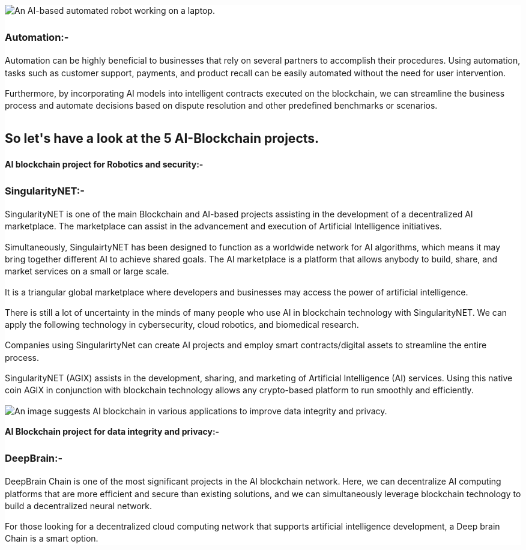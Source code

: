 <Image src="https://learnbay-wb.s3.ap-south-1.amazonaws.com/main-blog/blog/fabp-4.jpg" style="width:100%" class="img" alt="An AI-based automated robot working on a laptop."/>

### Automation:-  

Automation can be highly beneficial to businesses that rely on several partners to accomplish their procedures. Using automation, tasks such as customer support, payments, and product recall can be easily automated without the need for user intervention.

Furthermore, by incorporating AI models into intelligent contracts executed on the blockchain, we can streamline the business process and automate decisions based on dispute resolution and other predefined benchmarks or scenarios.

## So let's have a look at the 5 AI-Blockchain projects.

**AI blockchain project for Robotics and security:-**

### SingularityNET:- 

SingularityNET is one of the main Blockchain and AI-based projects assisting in the development of a decentralized AI marketplace. The marketplace can assist in the advancement and execution of Artificial Intelligence initiatives.

Simultaneously, SingulairtyNET has been designed to function as a worldwide network for AI algorithms, which means it may bring together different AI to achieve shared goals. The AI marketplace is a platform that allows anybody to build, share, and market services on a small or large scale.

It is a triangular global marketplace where developers and businesses may access the power of artificial intelligence.

There is still a lot of uncertainty in the minds of many people who use AI in blockchain technology with SingularityNET. We can apply the following technology in cybersecurity, cloud robotics, and biomedical research.

Companies using SingularirtyNet can create AI projects and employ smart contracts/digital assets to streamline the entire process.

SingularityNET (AGIX) assists in the development, sharing, and marketing of Artificial Intelligence (AI) services. Using this native coin AGIX in conjunction with blockchain technology allows any crypto-based platform to run smoothly and efficiently.

<Image src="https://learnbay-wb.s3.ap-south-1.amazonaws.com/main-blog/blog/fabp-5.png" style="width:100%" class="img" alt="An image suggests AI blockchain in various applications to improve data integrity and privacy."/>

**AI Blockchain project for data integrity and privacy:-**

### DeepBrain:-  

DeepBrain Chain is one of the most significant projects in the AI blockchain network. Here, we can decentralize AI computing platforms that are more efficient and secure than existing solutions, and we can simultaneously leverage blockchain technology to build a decentralized neural network.

For those looking for a decentralized cloud computing network that supports artificial intelligence development, a Deep brain Chain is a smart option.
